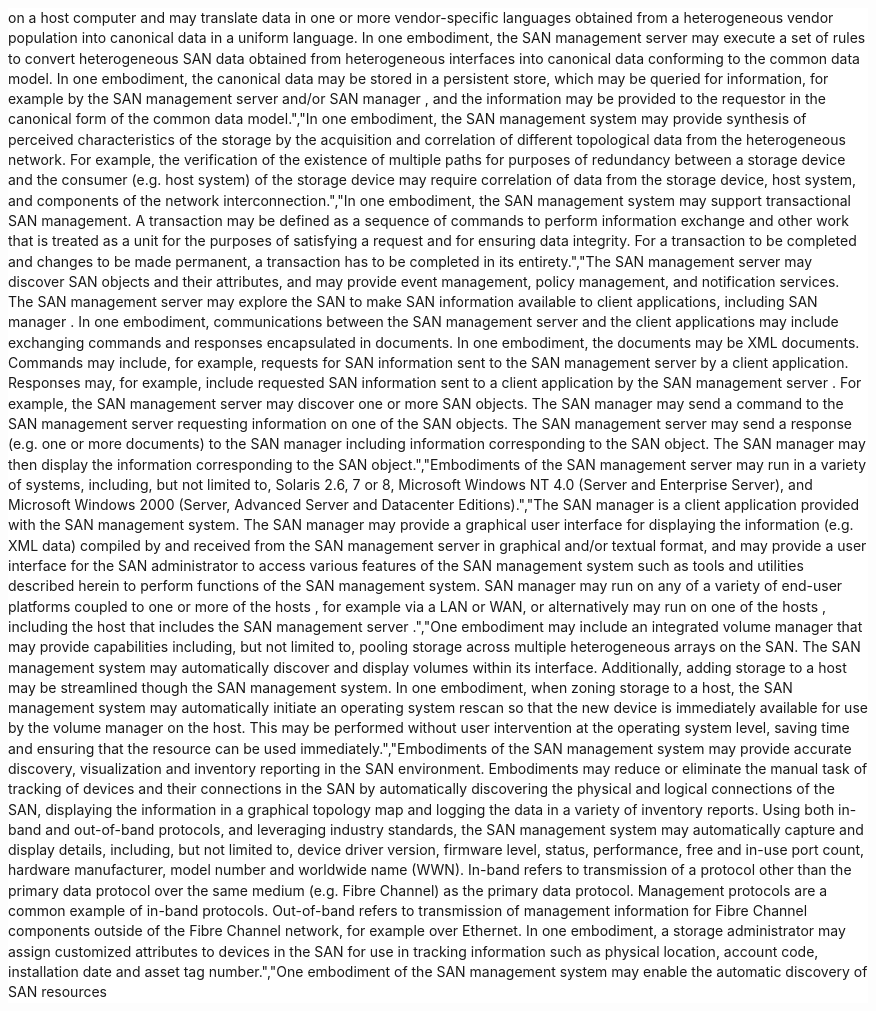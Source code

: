 on a host computer and may translate data in one or more vendor-specific languages obtained from a heterogeneous vendor population into canonical data in a uniform language. In one embodiment, the SAN management server may execute a set of rules to convert heterogeneous SAN data obtained from heterogeneous interfaces into canonical data conforming to the common data model. In one embodiment, the canonical data may be stored in a persistent store, which may be queried for information, for example by the SAN management server  and\/or SAN manager , and the information may be provided to the requestor in the canonical form of the common data model.","In one embodiment, the SAN management system may provide synthesis of perceived characteristics of the storage by the acquisition and correlation of different topological data from the heterogeneous network. For example, the verification of the existence of multiple paths for purposes of redundancy between a storage device and the consumer (e.g. host system) of the storage device may require correlation of data from the storage device, host system, and components of the network interconnection.","In one embodiment, the SAN management system may support transactional SAN management. A transaction may be defined as a sequence of commands to perform information exchange and other work that is treated as a unit for the purposes of satisfying a request and for ensuring data integrity. For a transaction to be completed and changes to be made permanent, a transaction has to be completed in its entirety.","The SAN management server  may discover SAN objects and their attributes, and may provide event management, policy management, and notification services. The SAN management server may explore the SAN to make SAN information available to client applications, including SAN manager . In one embodiment, communications between the SAN management server  and the client applications may include exchanging commands and responses encapsulated in documents. In one embodiment, the documents may be XML documents. Commands may include, for example, requests for SAN information sent to the SAN management server  by a client application. Responses may, for example, include requested SAN information sent to a client application by the SAN management server . For example, the SAN management server  may discover one or more SAN objects. The SAN manager  may send a command to the SAN management server  requesting information on one of the SAN objects. The SAN management server may send a response (e.g. one or more documents) to the SAN manager  including information corresponding to the SAN object. The SAN manager  may then display the information corresponding to the SAN object.","Embodiments of the SAN management server  may run in a variety of systems, including, but not limited to, Solaris 2.6, 7 or 8, Microsoft Windows NT 4.0 (Server and Enterprise Server), and Microsoft Windows 2000 (Server, Advanced Server and Datacenter Editions).","The SAN manager  is a client application provided with the SAN management system. The SAN manager  may provide a graphical user interface for displaying the information (e.g. XML data) compiled by and received from the SAN management server  in graphical and\/or textual format, and may provide a user interface for the SAN administrator to access various features of the SAN management system such as tools and utilities described herein to perform functions of the SAN management system. SAN manager  may run on any of a variety of end-user platforms coupled to one or more of the hosts , for example via a LAN or WAN, or alternatively may run on one of the hosts , including the host  that includes the SAN management server .","One embodiment may include an integrated volume manager that may provide capabilities including, but not limited to, pooling storage across multiple heterogeneous arrays on the SAN. The SAN management system may automatically discover and display volumes within its interface. Additionally, adding storage to a host may be streamlined though the SAN management system. In one embodiment, when zoning storage to a host, the SAN management system may automatically initiate an operating system rescan so that the new device is immediately available for use by the volume manager on the host. This may be performed without user intervention at the operating system level, saving time and ensuring that the resource can be used immediately.","Embodiments of the SAN management system may provide accurate discovery, visualization and inventory reporting in the SAN environment. Embodiments may reduce or eliminate the manual task of tracking of devices and their connections in the SAN by automatically discovering the physical and logical connections of the SAN, displaying the information in a graphical topology map and logging the data in a variety of inventory reports. Using both in-band and out-of-band protocols, and leveraging industry standards, the SAN management system may automatically capture and display details, including, but not limited to, device driver version, firmware level, status, performance, free and in-use port count, hardware manufacturer, model number and worldwide name (WWN). In-band refers to transmission of a protocol other than the primary data protocol over the same medium (e.g. Fibre Channel) as the primary data protocol. Management protocols are a common example of in-band protocols. Out-of-band refers to transmission of management information for Fibre Channel components outside of the Fibre Channel network, for example over Ethernet. In one embodiment, a storage administrator may assign customized attributes to devices in the SAN for use in tracking information such as physical location, account code, installation date and asset tag number.","One embodiment of the SAN management system may enable the automatic discovery of SAN resources